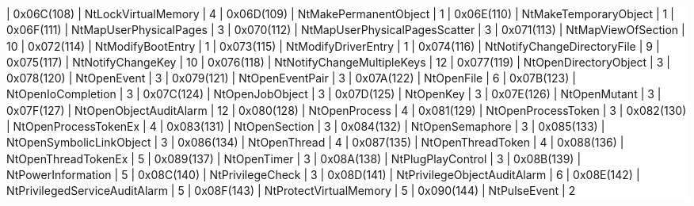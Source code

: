 | 0x06C(108) | NtLockVirtualMemory | 4
| 0x06D(109) | NtMakePermanentObject | 1
| 0x06E(110) | NtMakeTemporaryObject | 1
| 0x06F(111) | NtMapUserPhysicalPages | 3
| 0x070(112) | NtMapUserPhysicalPagesScatter | 3
| 0x071(113) | NtMapViewOfSection | 10
| 0x072(114) | NtModifyBootEntry | 1
| 0x073(115) | NtModifyDriverEntry | 1
| 0x074(116) | NtNotifyChangeDirectoryFile | 9
| 0x075(117) | NtNotifyChangeKey | 10
| 0x076(118) | NtNotifyChangeMultipleKeys | 12
| 0x077(119) | NtOpenDirectoryObject | 3
| 0x078(120) | NtOpenEvent | 3
| 0x079(121) | NtOpenEventPair | 3
| 0x07A(122) | NtOpenFile | 6
| 0x07B(123) | NtOpenIoCompletion | 3
| 0x07C(124) | NtOpenJobObject | 3
| 0x07D(125) | NtOpenKey | 3
| 0x07E(126) | NtOpenMutant | 3
| 0x07F(127) | NtOpenObjectAuditAlarm | 12
| 0x080(128) | NtOpenProcess | 4
| 0x081(129) | NtOpenProcessToken | 3
| 0x082(130) | NtOpenProcessTokenEx | 4
| 0x083(131) | NtOpenSection | 3
| 0x084(132) | NtOpenSemaphore | 3
| 0x085(133) | NtOpenSymbolicLinkObject | 3
| 0x086(134) | NtOpenThread | 4
| 0x087(135) | NtOpenThreadToken | 4
| 0x088(136) | NtOpenThreadTokenEx | 5
| 0x089(137) | NtOpenTimer | 3
| 0x08A(138) | NtPlugPlayControl | 3
| 0x08B(139) | NtPowerInformation | 5
| 0x08C(140) | NtPrivilegeCheck | 3
| 0x08D(141) | NtPrivilegeObjectAuditAlarm | 6
| 0x08E(142) | NtPrivilegedServiceAuditAlarm | 5
| 0x08F(143) | NtProtectVirtualMemory | 5
| 0x090(144) | NtPulseEvent | 2